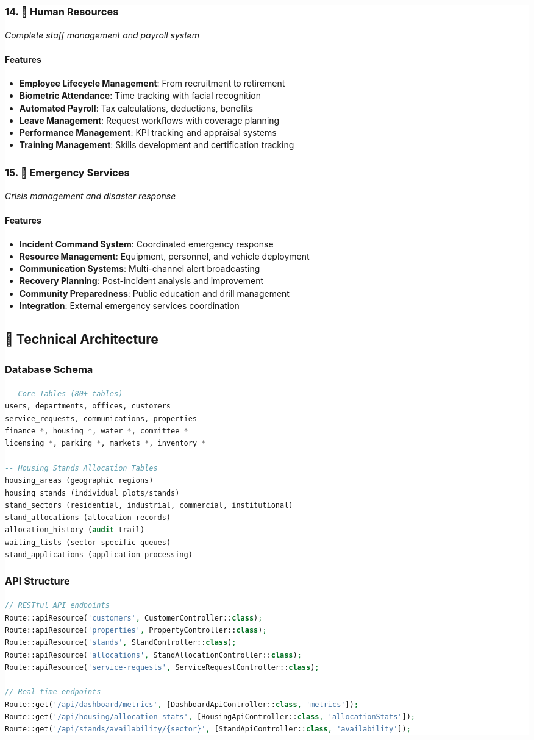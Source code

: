 ### 14. 👥 Human Resources
*Complete staff management and payroll system*

#### Features
- **Employee Lifecycle Management**: From recruitment to retirement
- **Biometric Attendance**: Time tracking with facial recognition
- **Automated Payroll**: Tax calculations, deductions, benefits
- **Leave Management**: Request workflows with coverage planning
- **Performance Management**: KPI tracking and appraisal systems
- **Training Management**: Skills development and certification tracking

### 15. 🚨 Emergency Services
*Crisis management and disaster response*

#### Features
- **Incident Command System**: Coordinated emergency response
- **Resource Management**: Equipment, personnel, and vehicle deployment
- **Communication Systems**: Multi-channel alert broadcasting
- **Recovery Planning**: Post-incident analysis and improvement
- **Community Preparedness**: Public education and drill management
- **Integration**: External emergency services coordination

## 🔧 Technical Architecture

### Database Schema
```sql
-- Core Tables (80+ tables)
users, departments, offices, customers
service_requests, communications, properties
finance_*, housing_*, water_*, committee_*
licensing_*, parking_*, markets_*, inventory_*

-- Housing Stands Allocation Tables
housing_areas (geographic regions)
housing_stands (individual plots/stands)
stand_sectors (residential, industrial, commercial, institutional)
stand_allocations (allocation records)
allocation_history (audit trail)
waiting_lists (sector-specific queues)
stand_applications (application processing)
```

### API Structure
```php
// RESTful API endpoints
Route::apiResource('customers', CustomerController::class);
Route::apiResource('properties', PropertyController::class);
Route::apiResource('stands', StandController::class);
Route::apiResource('allocations', StandAllocationController::class);
Route::apiResource('service-requests', ServiceRequestController::class);

// Real-time endpoints
Route::get('/api/dashboard/metrics', [DashboardApiController::class, 'metrics']);
Route::get('/api/housing/allocation-stats', [HousingApiController::class, 'allocationStats']);
Route::get('/api/stands/availability/{sector}', [StandApiController::class, 'availability']);
```
